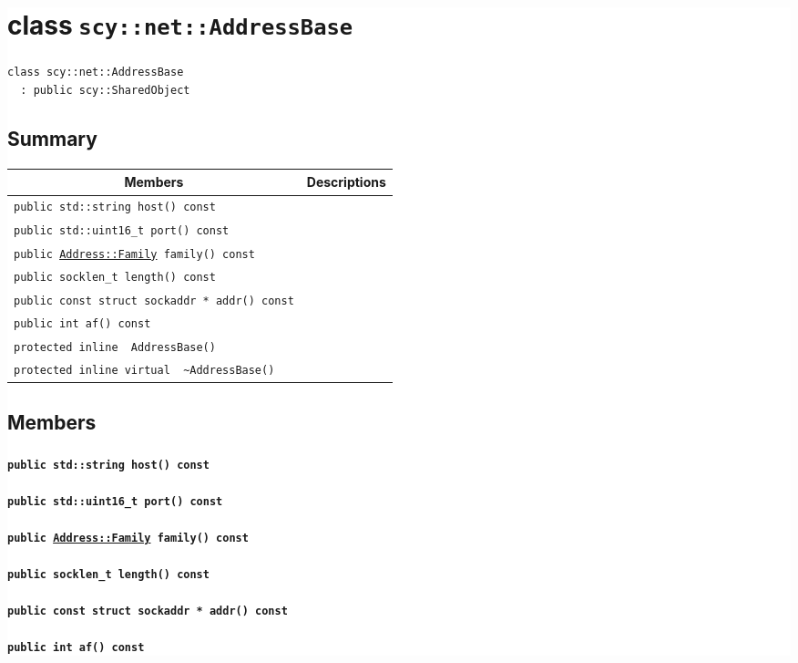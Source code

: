 



# class `scy::net::AddressBase` 

```
class scy::net::AddressBase
  : public scy::SharedObject
```  





## Summary

 Members                        | Descriptions                                
--------------------------------|---------------------------------------------
`public std::string host() const` | 
`public std::uint16_t port() const` | 
`public `[`Address::Family`](#group__net_1gaf91e77d155f2852974bbae5a2da34106)` family() const` | 
`public socklen_t length() const` | 
`public const struct sockaddr * addr() const` | 
`public int af() const` | 
`protected inline  AddressBase()` | 
`protected inline virtual  ~AddressBase()` | 

## Members

#### `public std::string host() const` 





#### `public std::uint16_t port() const` 





#### `public `[`Address::Family`](#group__net_1gaf91e77d155f2852974bbae5a2da34106)` family() const` 





#### `public socklen_t length() const` 





#### `public const struct sockaddr * addr() const` 





#### `public int af() const` 
